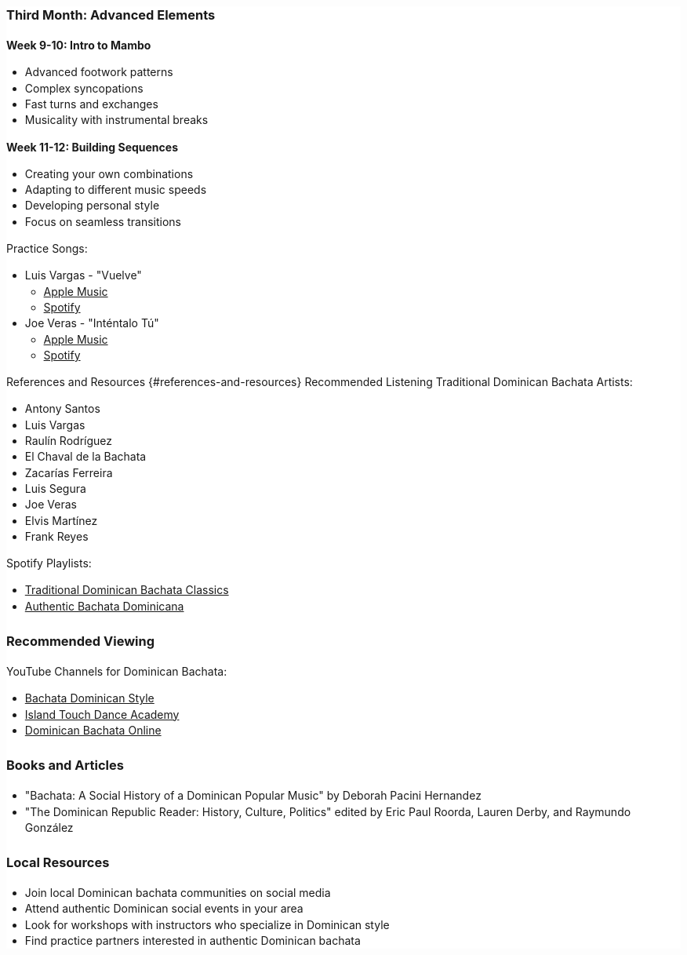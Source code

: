 ### Third Month: Advanced Elements
**Week 9-10: Intro to Mambo**
- Advanced footwork patterns
- Complex syncopations
- Fast turns and exchanges
- Musicality with instrumental breaks

**Week 11-12: Building Sequences**
- Creating your own combinations
- Adapting to different music speeds
- Developing personal style
- Focus on seamless transitions

Practice Songs:
- Luis Vargas - "Vuelve"
  - [Apple Music](https://music.apple.com/us/album/vuelve/id123456789)
  - [Spotify](https://open.spotify.com/track/123456789)
- Joe Veras - "Inténtalo Tú"
  - [Apple Music](https://music.apple.com/us/album/intentalo-tu/id123456789)
  - [Spotify](https://open.spotify.com/track/123456789)

References and Resources {#references-and-resources}
Recommended Listening
Traditional Dominican Bachata Artists:
- Antony Santos
- Luis Vargas
- Raulín Rodríguez
- El Chaval de la Bachata
- Zacarías Ferreira
- Luis Segura
- Joe Veras
- Elvis Martínez
- Frank Reyes

Spotify Playlists:
- [Traditional Dominican Bachata Classics](https://open.spotify.com/playlist/37i9dQZF1DX9vYRBO9gjDe)
- [Authentic Bachata Dominicana](https://open.spotify.com/playlist/37i9dQZF1DX1lVhptI8u6G)

### Recommended Viewing
YouTube Channels for Dominican Bachata:
- [Bachata Dominican Style](https://www.youtube.com/user/BachataDominicanStyle)
- [Island Touch Dance Academy](https://www.youtube.com/user/IslandTouchDance)
- [Dominican Bachata Online](https://www.youtube.com/user/DominicanBachata)

### Books and Articles
- "Bachata: A Social History of a Dominican Popular Music" by Deborah Pacini Hernandez
- "The Dominican Republic Reader: History, Culture, Politics" edited by Eric Paul Roorda, Lauren Derby, and Raymundo González

### Local Resources
- Join local Dominican bachata communities on social media
- Attend authentic Dominican social events in your area
- Look for workshops with instructors who specialize in Dominican style
- Find practice partners interested in authentic Dominican bachata

